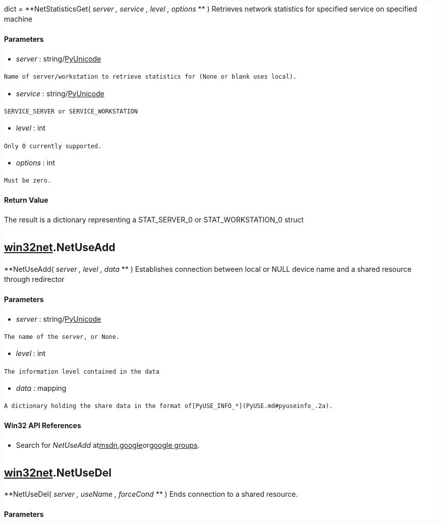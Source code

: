 dict = **NetStatisticsGet( *server*  *, service*  *, level*  *, options* ** )
Retrieves network statistics for specified service on specified machine

#### Parameters


  -  *server* : string/[PyUnicode](README.md#pyunicode)

    Name of server/workstation to retrieve statistics for (None or blank uses local).

  -  *service* : string/[PyUnicode](README.md#pyunicode)

    SERVICE_SERVER or SERVICE_WORKSTATION

  -  *level* : int

    Only 0 currently supported.

  -  *options* : int

    Must be zero.

#### Return Value
The result is a dictionary representing a STAT_SERVER_0 or STAT_WORKSTATION_0 struct

## [win32net](README.md#win32net).NetUseAdd

 **NetUseAdd( *server*  *, level*  *, data* ** )
Establishes connection between local or NULL device name and a shared resource through redirector

#### Parameters


  -  *server* : string/[PyUnicode](README.md#pyunicode)

    The name of the server, or None.

  -  *level* : int

    The information level contained in the data

  -  *data* : mapping

    A dictionary holding the share data in the format of[PyUSE_INFO_*](PyUSE.md#pyuseinfo_.2a).

#### Win32 API References


  - Search for *NetUseAdd* at[msdn](README.md#http://search.msdn.microsoft.com/search/results.aspx?view=msdn&query=netuseadd),[google](README.md#http://www.google.com/search?q=netuseadd)or[google groups](README.md#http://groups.google.com/groups?q=netuseadd).

## [win32net](README.md#win32net).NetUseDel

 **NetUseDel( *server*  *, useName*  *, forceCond* ** )
Ends connection to a shared resource.

#### Parameters
